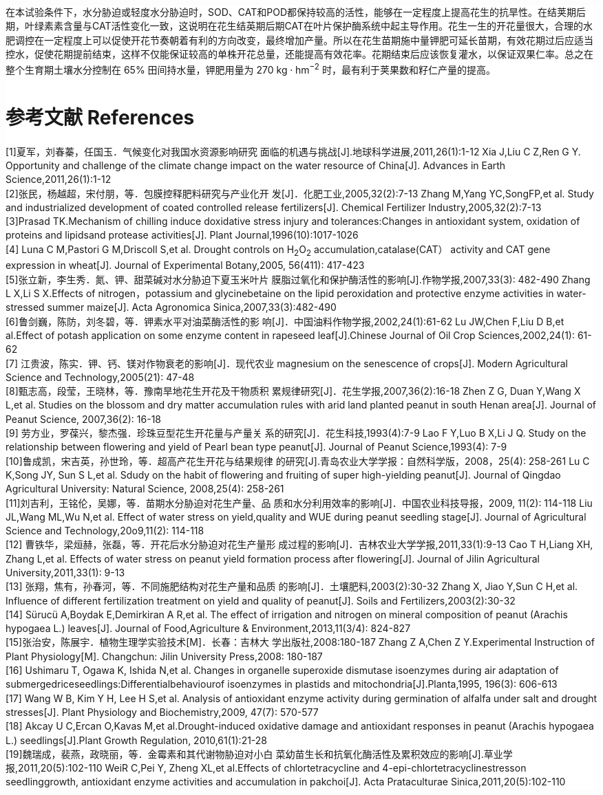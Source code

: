 在本试验条件下，水分胁迫或轻度水分胁迫时，SOD、CAT和POD都保持较高的活性，能够在一定程度上提高花生的抗旱性。在结荚期后期，叶绿素素含量与CAT活性变化一致，这说明在花生结英期后期CAT在叶片保护酶系统中起主导作用。花生一生的开花量很大，合理的水肥调控在一定程度上可以促使开花节奏朝着有利的方向改变，最终增加产量。所以在花生苗期施中量钾肥可延长苗期，有效花期过后应适当控水，促使花期提前结束，这样不仅能保证较高的单株开花总量，还能提高有效花率。花期结束后应该恢复灌水，以保证双果仁率。总之在整个生育期土壤水分控制在 $6 5 \%$ 田间持水量，钾肥用量为 $2 7 0 \ \mathrm { k g } { \cdot } \mathrm { h m } ^ { - 2 }$ 时，最有利于荚果数和籽仁产量的提高。

# 参考文献 References

[1]夏军，刘春蓁，任国玉．气候变化对我国水资源影响研究 面临的机遇与挑战[J].地球科学进展,2011,26(1):1-12 Xia J,Liu C Z,Ren G Y. Opportunity and challenge of the climate change impact on the water resource of China[J]. Advances in Earth Science,2011,26(1):1-12   
[2]张民，杨越超，宋付朋，等．包膜控释肥料研究与产业化开 发[J]．化肥工业,2005,32(2):7-13 Zhang M,Yang YC,SongFP,et al. Study and industrialized development of coated controlled release fertilizers[J]. Chemical Fertilizer Industry,2005,32(2):7-13   
[3]Prasad TK.Mechanism of chilling induce doxidative stress injury and tolerances:Changes in antioxidant system, oxidation of proteins and lipidsand protease activities[J]. Plant Journal,1996(10):1017-1026   
[4] Luna C M,Pastori G M,Driscoll S,et al. Drought controls on $\mathrm { H } _ { 2 } \mathrm { O } _ { 2 }$ accumulation,catalase(CAT） activity and CAT gene expression in wheat[J]. Journal of Experimental Botany,2005, 56(411): 417-423   
[5]张立新，李生秀．氮、钾、甜菜碱对水分胁迫下夏玉米叶片 膜脂过氧化和保护酶活性的影响[J].作物学报,2007,33(3): 482-490 Zhang L X,Li S X.Effects of nitrogen，potassium and glycinebetaine on the lipid peroxidation and protective enzyme activities in water-stressed summer maize[J]. Acta Agronomica Sinica,2007,33(3):482-490   
[6]鲁剑巍，陈防，刘冬碧，等．钾素水平对油菜酶活性的影 响[J]．中国油料作物学报,2002,24(1):61-62 Lu JW,Chen F,Liu D B,et al.Effect of potash application on some enzyme content in rapeseed leaf[J].Chinese Journal of Oil Crop Sciences,2002,24(1): 61-62   
[7] 江贵波，陈实．钾、钙、镁对作物衰老的影响[J]．现代农业 magnesium on the senescence of crops[J]. Modern Agricultural Science and Technology,2005(21): 47-48   
[8]甄志高，段莹，王晓林，等．豫南旱地花生开花及干物质积 累规律研究[J]．花生学报,2007,36(2):16-18 Zhen Z G, Duan Y,Wang X L,et al. Studies on the blossom and dry matter accumulation rules with arid land planted peanut in south Henan area[J]. Journal of Peanut Science, 2007,36(2): 16-18   
[9] 劳方业，罗葆兴，黎杰强．珍珠豆型花生开花量与产量关 系的研究[J]．花生科技,1993(4):7-9 Lao F Y,Luo B X,Li J Q. Study on the relationship between flowering and yield of Pearl bean type peanut[J]. Journal of Peanut Science,1993(4): 7-9   
[10]鲁成凯，宋吉英，孙世玲，等．超高产花生开花与结果规律 的研究[J].青岛农业大学学报：自然科学版，2008，25(4): 258-261 Lu C K,Song JY, Sun S L,et al. Sdudy on the habit of flowering and fruiting of super high-yielding peanut[J]. Journal of Qingdao Agricultural University: Natural Science, 2008,25(4): 258-261   
[11]刘吉利，王铭伦，吴娜，等．苗期水分胁迫对花生产量、品 质和水分利用效率的影响[J]．中国农业科技导报，2009, 11(2): 114-118 Liu JL,Wang ML,Wu N,et al. Effect of water stress on yield,quality and WUE during peanut seedling stage[J]. Journal of Agricultural Science and Technology,20o9,11(2): 114-118   
[12] 曹铁华，梁烜赫，张磊，等．开花后水分胁迫对花生产量形 成过程的影响[J]．吉林农业大学学报,2011,33(1):9-13 Cao T H,Liang XH, Zhang L,et al. Effects of water stress on peanut yield formation process after flowering[J]. Journal of Jilin Agricultural University,2011,33(1): 9-13   
[13] 张翔，焦有，孙春河，等．不同施肥结构对花生产量和品质 的影响[J]．土壤肥料,2003(2):30-32 Zhang X, Jiao Y,Sun C H,et al. Influence of different fertilization treatment on yield and quality of peanut[J]. Soils and Fertilizers,2003(2):30-32   
[14] Sürucü A,Boydak E,Demirkiran A R,et al. The effect of irrigation and nitrogen on mineral composition of peanut (Arachis hypogaea L.) leaves[J]. Journal of Food,Agriculture & Environment,2013,11(3/4): 824-827   
[15]张治安，陈展宇．植物生理学实验技术[M]．长春：吉林大 学出版社,2008:180-187 Zhang Z A,Chen Z Y.Experimental Instruction of Plant Physiology[M]. Changchun: Jilin University Press,2008: 180-187   
[16] Ushimaru T, Ogawa K, Ishida N,et al. Changes in organelle superoxide dismutase isoenzymes during air adaptation of submergedriceseedlings:Differentialbehaviourof isoenzymes in plastids and mitochondria[J].Planta,1995, 196(3): 606-613   
[17] Wang W B, Kim Y H, Lee H S,et al. Analysis of antioxidant enzyme activity during germination of alfalfa under salt and drought stresses[J]. Plant Physiology and Biochemistry,2009, 47(7): 570-577   
[18] Akcay U C,Ercan O,Kavas M,et al.Drought-induced oxidative damage and antioxidant responses in peanut (Arachis hypogaea L.) seedlings[J].Plant Growth Regulation, 2010,61(1):21-28   
[19]魏瑞成，裴燕，政晓丽，等．金霉素和其代谢物胁迫对小白 菜幼苗生长和抗氧化酶活性及累积效应的影响[J].草业学 报,2011,20(5):102-110 WeiR C,Pei Y, Zheng XL,et al.Effects of chlortetracycline and 4-epi-chlortetracyclinestresson seedlinggrowth, antioxidant enzyme activities and accumulation in pakchoi[J]. Acta Prataculturae Sinica,2011,20(5):102-110   